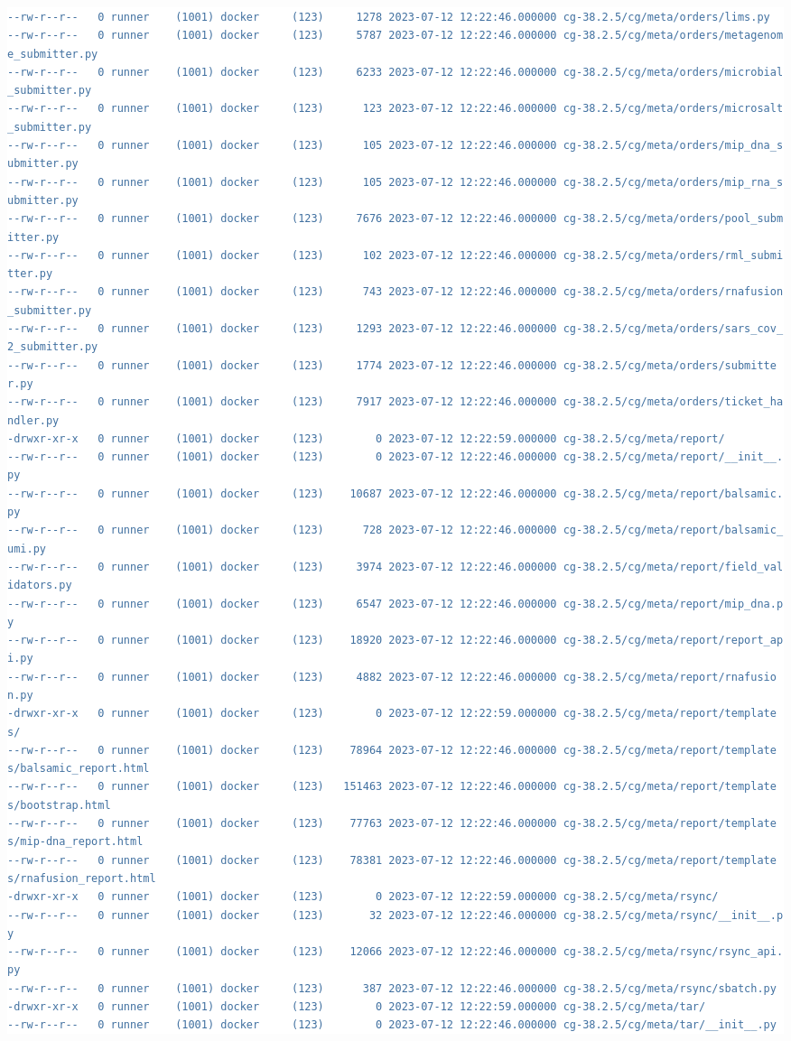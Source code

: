 ```diff
--rw-r--r--   0 runner    (1001) docker     (123)     1278 2023-07-12 12:22:46.000000 cg-38.2.5/cg/meta/orders/lims.py
--rw-r--r--   0 runner    (1001) docker     (123)     5787 2023-07-12 12:22:46.000000 cg-38.2.5/cg/meta/orders/metagenome_submitter.py
--rw-r--r--   0 runner    (1001) docker     (123)     6233 2023-07-12 12:22:46.000000 cg-38.2.5/cg/meta/orders/microbial_submitter.py
--rw-r--r--   0 runner    (1001) docker     (123)      123 2023-07-12 12:22:46.000000 cg-38.2.5/cg/meta/orders/microsalt_submitter.py
--rw-r--r--   0 runner    (1001) docker     (123)      105 2023-07-12 12:22:46.000000 cg-38.2.5/cg/meta/orders/mip_dna_submitter.py
--rw-r--r--   0 runner    (1001) docker     (123)      105 2023-07-12 12:22:46.000000 cg-38.2.5/cg/meta/orders/mip_rna_submitter.py
--rw-r--r--   0 runner    (1001) docker     (123)     7676 2023-07-12 12:22:46.000000 cg-38.2.5/cg/meta/orders/pool_submitter.py
--rw-r--r--   0 runner    (1001) docker     (123)      102 2023-07-12 12:22:46.000000 cg-38.2.5/cg/meta/orders/rml_submitter.py
--rw-r--r--   0 runner    (1001) docker     (123)      743 2023-07-12 12:22:46.000000 cg-38.2.5/cg/meta/orders/rnafusion_submitter.py
--rw-r--r--   0 runner    (1001) docker     (123)     1293 2023-07-12 12:22:46.000000 cg-38.2.5/cg/meta/orders/sars_cov_2_submitter.py
--rw-r--r--   0 runner    (1001) docker     (123)     1774 2023-07-12 12:22:46.000000 cg-38.2.5/cg/meta/orders/submitter.py
--rw-r--r--   0 runner    (1001) docker     (123)     7917 2023-07-12 12:22:46.000000 cg-38.2.5/cg/meta/orders/ticket_handler.py
-drwxr-xr-x   0 runner    (1001) docker     (123)        0 2023-07-12 12:22:59.000000 cg-38.2.5/cg/meta/report/
--rw-r--r--   0 runner    (1001) docker     (123)        0 2023-07-12 12:22:46.000000 cg-38.2.5/cg/meta/report/__init__.py
--rw-r--r--   0 runner    (1001) docker     (123)    10687 2023-07-12 12:22:46.000000 cg-38.2.5/cg/meta/report/balsamic.py
--rw-r--r--   0 runner    (1001) docker     (123)      728 2023-07-12 12:22:46.000000 cg-38.2.5/cg/meta/report/balsamic_umi.py
--rw-r--r--   0 runner    (1001) docker     (123)     3974 2023-07-12 12:22:46.000000 cg-38.2.5/cg/meta/report/field_validators.py
--rw-r--r--   0 runner    (1001) docker     (123)     6547 2023-07-12 12:22:46.000000 cg-38.2.5/cg/meta/report/mip_dna.py
--rw-r--r--   0 runner    (1001) docker     (123)    18920 2023-07-12 12:22:46.000000 cg-38.2.5/cg/meta/report/report_api.py
--rw-r--r--   0 runner    (1001) docker     (123)     4882 2023-07-12 12:22:46.000000 cg-38.2.5/cg/meta/report/rnafusion.py
-drwxr-xr-x   0 runner    (1001) docker     (123)        0 2023-07-12 12:22:59.000000 cg-38.2.5/cg/meta/report/templates/
--rw-r--r--   0 runner    (1001) docker     (123)    78964 2023-07-12 12:22:46.000000 cg-38.2.5/cg/meta/report/templates/balsamic_report.html
--rw-r--r--   0 runner    (1001) docker     (123)   151463 2023-07-12 12:22:46.000000 cg-38.2.5/cg/meta/report/templates/bootstrap.html
--rw-r--r--   0 runner    (1001) docker     (123)    77763 2023-07-12 12:22:46.000000 cg-38.2.5/cg/meta/report/templates/mip-dna_report.html
--rw-r--r--   0 runner    (1001) docker     (123)    78381 2023-07-12 12:22:46.000000 cg-38.2.5/cg/meta/report/templates/rnafusion_report.html
-drwxr-xr-x   0 runner    (1001) docker     (123)        0 2023-07-12 12:22:59.000000 cg-38.2.5/cg/meta/rsync/
--rw-r--r--   0 runner    (1001) docker     (123)       32 2023-07-12 12:22:46.000000 cg-38.2.5/cg/meta/rsync/__init__.py
--rw-r--r--   0 runner    (1001) docker     (123)    12066 2023-07-12 12:22:46.000000 cg-38.2.5/cg/meta/rsync/rsync_api.py
--rw-r--r--   0 runner    (1001) docker     (123)      387 2023-07-12 12:22:46.000000 cg-38.2.5/cg/meta/rsync/sbatch.py
-drwxr-xr-x   0 runner    (1001) docker     (123)        0 2023-07-12 12:22:59.000000 cg-38.2.5/cg/meta/tar/
--rw-r--r--   0 runner    (1001) docker     (123)        0 2023-07-12 12:22:46.000000 cg-38.2.5/cg/meta/tar/__init__.py
```